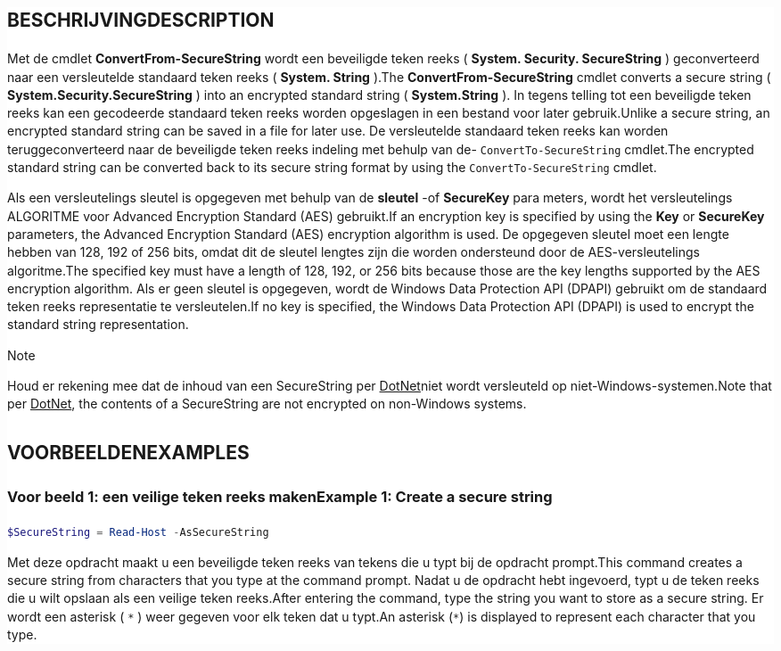 ## <span data-ttu-id="c2b26-109">BESCHRIJVING</span><span class="sxs-lookup"><span data-stu-id="c2b26-109">DESCRIPTION</span></span>

<span data-ttu-id="c2b26-110">Met de cmdlet **ConvertFrom-SecureString** wordt een beveiligde teken reeks ( **System. Security. SecureString** ) geconverteerd naar een versleutelde standaard teken reeks ( **System. String** ).</span><span class="sxs-lookup"><span data-stu-id="c2b26-110">The **ConvertFrom-SecureString** cmdlet converts a secure string ( **System.Security.SecureString** ) into an encrypted standard string ( **System.String** ).</span></span> <span data-ttu-id="c2b26-111">In tegens telling tot een beveiligde teken reeks kan een gecodeerde standaard teken reeks worden opgeslagen in een bestand voor later gebruik.</span><span class="sxs-lookup"><span data-stu-id="c2b26-111">Unlike a secure string, an encrypted standard string can be saved in a file for later use.</span></span> <span data-ttu-id="c2b26-112">De versleutelde standaard teken reeks kan worden teruggeconverteerd naar de beveiligde teken reeks indeling met behulp van de- `ConvertTo-SecureString` cmdlet.</span><span class="sxs-lookup"><span data-stu-id="c2b26-112">The encrypted standard string can be converted back to its secure string format by using the `ConvertTo-SecureString` cmdlet.</span></span>

<span data-ttu-id="c2b26-113">Als een versleutelings sleutel is opgegeven met behulp van de **sleutel** -of **SecureKey** para meters, wordt het versleutelings ALGORITME voor Advanced Encryption Standard (AES) gebruikt.</span><span class="sxs-lookup"><span data-stu-id="c2b26-113">If an encryption key is specified by using the **Key** or **SecureKey** parameters, the Advanced Encryption Standard (AES) encryption algorithm is used.</span></span> <span data-ttu-id="c2b26-114">De opgegeven sleutel moet een lengte hebben van 128, 192 of 256 bits, omdat dit de sleutel lengtes zijn die worden ondersteund door de AES-versleutelings algoritme.</span><span class="sxs-lookup"><span data-stu-id="c2b26-114">The specified key must have a length of 128, 192, or 256 bits because those are the key lengths supported by the AES encryption algorithm.</span></span> <span data-ttu-id="c2b26-115">Als er geen sleutel is opgegeven, wordt de Windows Data Protection API (DPAPI) gebruikt om de standaard teken reeks representatie te versleutelen.</span><span class="sxs-lookup"><span data-stu-id="c2b26-115">If no key is specified, the Windows Data Protection API (DPAPI) is used to encrypt the standard string representation.</span></span>

> [!NOTE]
> <span data-ttu-id="c2b26-116">Houd er rekening mee dat de inhoud van een SecureString per [DotNet](/dotnet/api/system.security.securestring?view=netcore-2.1#remarks)niet wordt versleuteld op niet-Windows-systemen.</span><span class="sxs-lookup"><span data-stu-id="c2b26-116">Note that per [DotNet](/dotnet/api/system.security.securestring?view=netcore-2.1#remarks), the contents of a SecureString are not encrypted on non-Windows systems.</span></span>

## <span data-ttu-id="c2b26-117">VOORBEELDEN</span><span class="sxs-lookup"><span data-stu-id="c2b26-117">EXAMPLES</span></span>

### <span data-ttu-id="c2b26-118">Voor beeld 1: een veilige teken reeks maken</span><span class="sxs-lookup"><span data-stu-id="c2b26-118">Example 1: Create a secure string</span></span>

```powershell
$SecureString = Read-Host -AsSecureString
```

<span data-ttu-id="c2b26-119">Met deze opdracht maakt u een beveiligde teken reeks van tekens die u typt bij de opdracht prompt.</span><span class="sxs-lookup"><span data-stu-id="c2b26-119">This command creates a secure string from characters that you type at the command prompt.</span></span> <span data-ttu-id="c2b26-120">Nadat u de opdracht hebt ingevoerd, typt u de teken reeks die u wilt opslaan als een veilige teken reeks.</span><span class="sxs-lookup"><span data-stu-id="c2b26-120">After entering the command, type the string you want to store as a secure string.</span></span> <span data-ttu-id="c2b26-121">Er wordt een asterisk ( `*` ) weer gegeven voor elk teken dat u typt.</span><span class="sxs-lookup"><span data-stu-id="c2b26-121">An asterisk (`*`) is displayed to represent each character that you type.</span></span>
